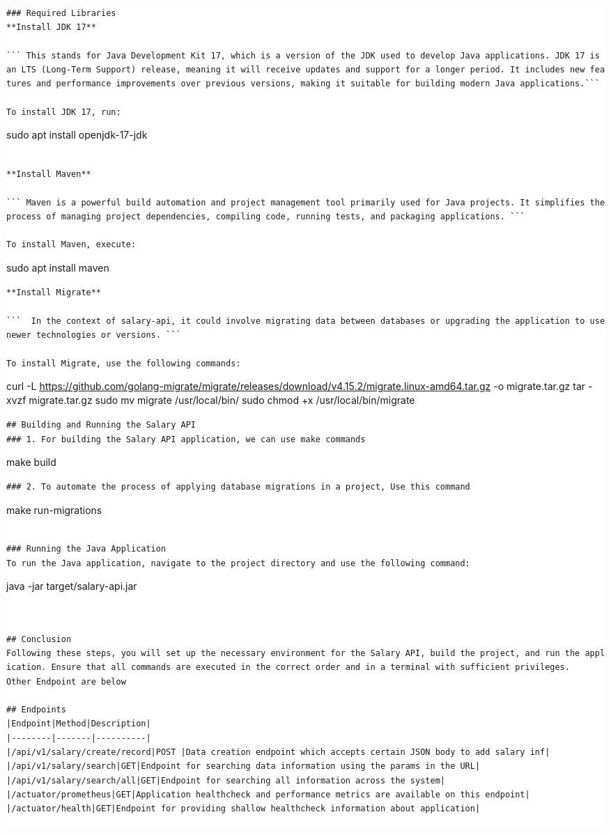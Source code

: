 ```
### Required Libraries
**Install JDK 17**

``` This stands for Java Development Kit 17, which is a version of the JDK used to develop Java applications. JDK 17 is an LTS (Long-Term Support) release, meaning it will receive updates and support for a longer period. It includes new features and performance improvements over previous versions, making it suitable for building modern Java applications.```

To install JDK 17, run:
```
sudo apt install openjdk-17-jdk
```

**Install Maven**

``` Maven is a powerful build automation and project management tool primarily used for Java projects. It simplifies the process of managing project dependencies, compiling code, running tests, and packaging applications. ```

To install Maven, execute:
```
sudo apt install maven
```
**Install Migrate**

```  In the context of salary-api, it could involve migrating data between databases or upgrading the application to use newer technologies or versions. ```

To install Migrate, use the following commands:
```
curl -L https://github.com/golang-migrate/migrate/releases/download/v4.15.2/migrate.linux-amd64.tar.gz -o migrate.tar.gz
tar -xvzf migrate.tar.gz
sudo mv migrate /usr/local/bin/
sudo chmod +x /usr/local/bin/migrate
```
## Building and Running the Salary API
### 1. For building the Salary API application, we can use make commands

```
make build
```
### 2. To automate the process of applying database migrations in a project, Use this command
```
make run-migrations
```

### Running the Java Application
To run the Java application, navigate to the project directory and use the following command:
```
java -jar target/salary-api.jar
```


## Conclusion
Following these steps, you will set up the necessary environment for the Salary API, build the project, and run the application. Ensure that all commands are executed in the correct order and in a terminal with sufficient privileges.
Other Endpoint are below 

## Endpoints 
|Endpoint|Method|Description|
|--------|-------|----------|
|/api/v1/salary/create/record|POST |Data creation endpoint which accepts certain JSON body to add salary inf|
|/api/v1/salary/search|GET|Endpoint for searching data information using the params in the URL|    
|/api/v1/salary/search/all|GET|Endpoint for searching all information across the system|
|/actuator/prometheus|GET|Application healthcheck and performance metrics are available on this endpoint|
|/actuator/health|GET|Endpoint for providing shallow healthcheck information about application|


```